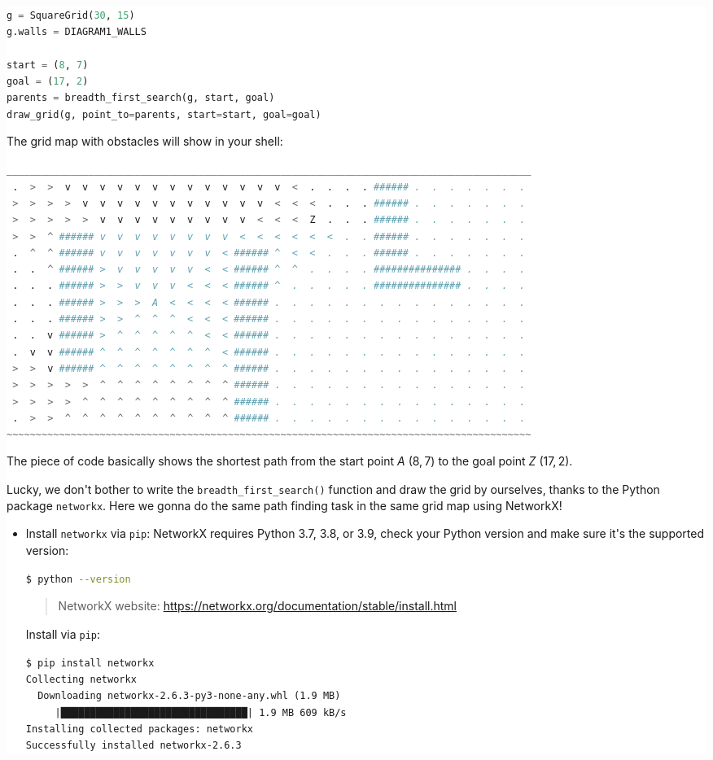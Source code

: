 ```python
g = SquareGrid(30, 15)
g.walls = DIAGRAM1_WALLS

start = (8, 7)
goal = (17, 2)
parents = breadth_first_search(g, start, goal)
draw_grid(g, point_to=parents, start=start, goal=goal)
```

The grid map with obstacles will show in your shell:

```python
__________________________________________________________________________________________
 .  >  >  v  v  v  v  v  v  v  v  v  v  v  v  v  <  .  .  .  . ###### .  .  .  .  .  .  .
 >  >  >  >  v  v  v  v  v  v  v  v  v  v  v  <  <  <  .  .  . ###### .  .  .  .  .  .  .
 >  >  >  >  >  v  v  v  v  v  v  v  v  v  <  <  <  Z  .  .  . ###### .  .  .  .  .  .  .
 >  >  ^ ###### v  v  v  v  v  v  v  v  <  <  <  <  <  <  .  . ###### .  .  .  .  .  .  .
 .  ^  ^ ###### v  v  v  v  v  v  v  < ###### ^  <  <  .  .  . ###### .  .  .  .  .  .  .
 .  .  ^ ###### >  v  v  v  v  v  <  < ###### ^  ^  .  .  .  . ############### .  .  .  .
 .  .  . ###### >  >  v  v  v  <  <  < ###### ^  .  .  .  .  . ############### .  .  .  .
 .  .  . ###### >  >  >  A  <  <  <  < ###### .  .  .  .  .  .  .  .  .  .  .  .  .  .  .
 .  .  . ###### >  >  ^  ^  ^  <  <  < ###### .  .  .  .  .  .  .  .  .  .  .  .  .  .  .
 .  .  v ###### >  ^  ^  ^  ^  ^  <  < ###### .  .  .  .  .  .  .  .  .  .  .  .  .  .  .
 .  v  v ###### ^  ^  ^  ^  ^  ^  ^  < ###### .  .  .  .  .  .  .  .  .  .  .  .  .  .  .
 >  >  v ###### ^  ^  ^  ^  ^  ^  ^  ^ ###### .  .  .  .  .  .  .  .  .  .  .  .  .  .  .
 >  >  >  >  >  ^  ^  ^  ^  ^  ^  ^  ^ ###### .  .  .  .  .  .  .  .  .  .  .  .  .  .  .
 >  >  >  >  ^  ^  ^  ^  ^  ^  ^  ^  ^ ###### .  .  .  .  .  .  .  .  .  .  .  .  .  .  .
 .  >  >  ^  ^  ^  ^  ^  ^  ^  ^  ^  ^ ###### .  .  .  .  .  .  .  .  .  .  .  .  .  .  .
~~~~~~~~~~~~~~~~~~~~~~~~~~~~~~~~~~~~~~~~~~~~~~~~~~~~~~~~~~~~~~~~~~~~~~~~~~~~~~~~~~~~~~~~~~
```

The piece of code basically shows the shortest path from the start point $A$ $(8,7)$ to the goal point $Z$ $(17,2)$.

Lucky, we don't bother to write the `breadth_first_search()` function and draw the grid by ourselves, thanks to the Python package `networkx`. Here we gonna do the same path finding task in the same grid map using NetworkX!

- Install `networkx` via `pip`:
  NetworkX requires Python 3.7, 3.8, or 3.9, check your Python version and make sure it's the supported version:

  ```bash
  $ python --version
  ```

  > NetworkX website: https://networkx.org/documentation/stable/install.html

  Install via `pip`:

  ```shell
  $ pip install networkx
  Collecting networkx
    Downloading networkx-2.6.3-py3-none-any.whl (1.9 MB)
       |████████████████████████████████| 1.9 MB 609 kB/s
  Installing collected packages: networkx
  Successfully installed networkx-2.6.3
  ```
